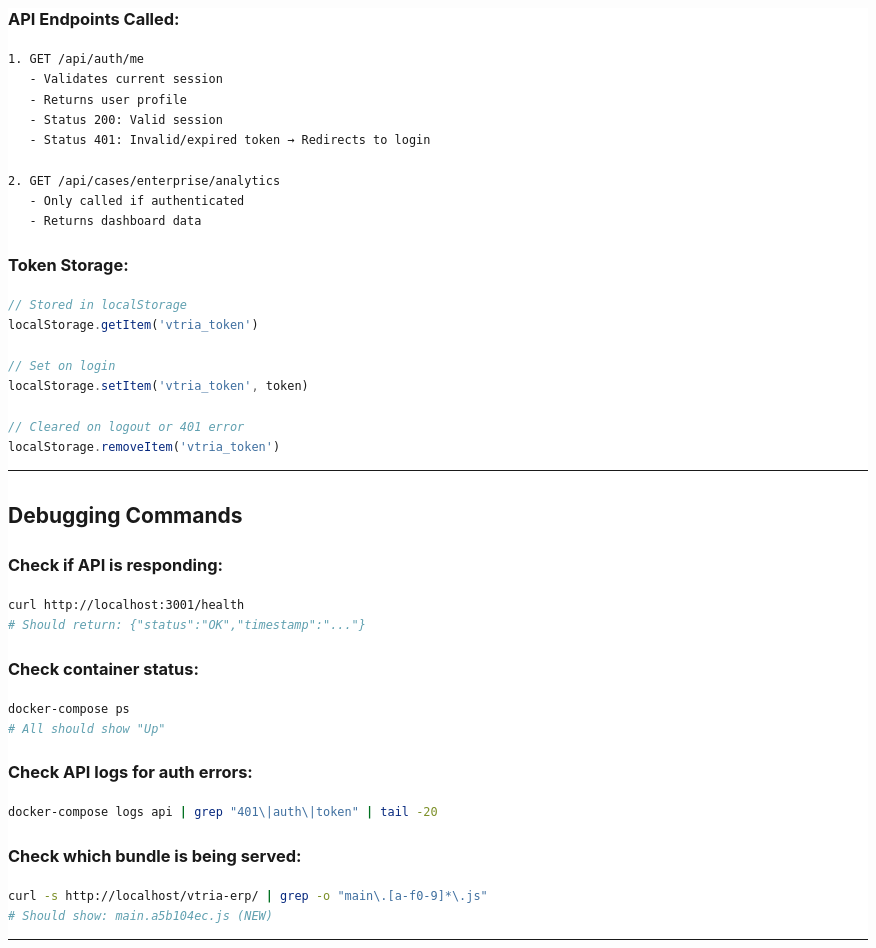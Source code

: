 ### API Endpoints Called:
```bash
1. GET /api/auth/me
   - Validates current session
   - Returns user profile
   - Status 200: Valid session
   - Status 401: Invalid/expired token → Redirects to login

2. GET /api/cases/enterprise/analytics
   - Only called if authenticated
   - Returns dashboard data
```

### Token Storage:
```javascript
// Stored in localStorage
localStorage.getItem('vtria_token')

// Set on login
localStorage.setItem('vtria_token', token)

// Cleared on logout or 401 error
localStorage.removeItem('vtria_token')
```

---

## Debugging Commands

### Check if API is responding:
```bash
curl http://localhost:3001/health
# Should return: {"status":"OK","timestamp":"..."}
```

### Check container status:
```bash
docker-compose ps
# All should show "Up"
```

### Check API logs for auth errors:
```bash
docker-compose logs api | grep "401\|auth\|token" | tail -20
```

### Check which bundle is being served:
```bash
curl -s http://localhost/vtria-erp/ | grep -o "main\.[a-f0-9]*\.js"
# Should show: main.a5b104ec.js (NEW)
```

---